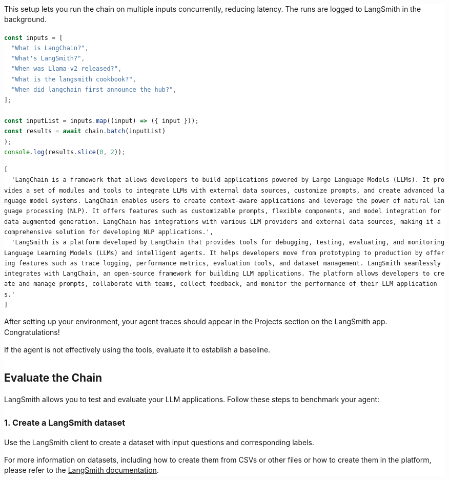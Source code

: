 This setup lets you run the chain on multiple inputs concurrently, reducing latency. The runs are logged to LangSmith in the background.

```typescript
const inputs = [
  "What is LangChain?",
  "What's LangSmith?",
  "When was Llama-v2 released?",
  "What is the langsmith cookbook?",
  "When did langchain first announce the hub?",
];

const inputList = inputs.map((input) => ({ input }));
const results = await chain.batch(inputList)
);
console.log(results.slice(0, 2));
```

```out
[
  'LangChain is a framework that allows developers to build applications powered by Large Language Models (LLMs). It provides a set of modules and tools to integrate LLMs with external data sources, customize prompts, and create advanced language model systems. LangChain enables users to create context-aware applications and leverage the power of natural language processing (NLP). It offers features such as customizable prompts, flexible components, and model integration for data augmented generation. LangChain has integrations with various LLM providers and external data sources, making it a comprehensive solution for developing NLP applications.',
  'LangSmith is a platform developed by LangChain that provides tools for debugging, testing, evaluating, and monitoring Language Learning Models (LLMs) and intelligent agents. It helps developers move from prototyping to production by offering features such as trace logging, performance metrics, evaluation tools, and dataset management. LangSmith seamlessly integrates with LangChain, an open-source framework for building LLM applications. The platform allows developers to create and manage prompts, collaborate with teams, collect feedback, and monitor the performance of their LLM applications.'
]
```

After setting up your environment, your agent traces should appear in the Projects section on the LangSmith app. Congratulations!

If the agent is not effectively using the tools, evaluate it to establish a baseline.

## Evaluate the Chain

LangSmith allows you to test and evaluate your LLM applications. Follow these steps to benchmark your agent:

### 1. Create a LangSmith dataset

Use the LangSmith client to create a dataset with input questions and corresponding labels.

For more information on datasets, including how to create them from CSVs or other files or how to create them in the platform, please refer to the [LangSmith documentation](https://docs.smith.langchain.com/).
